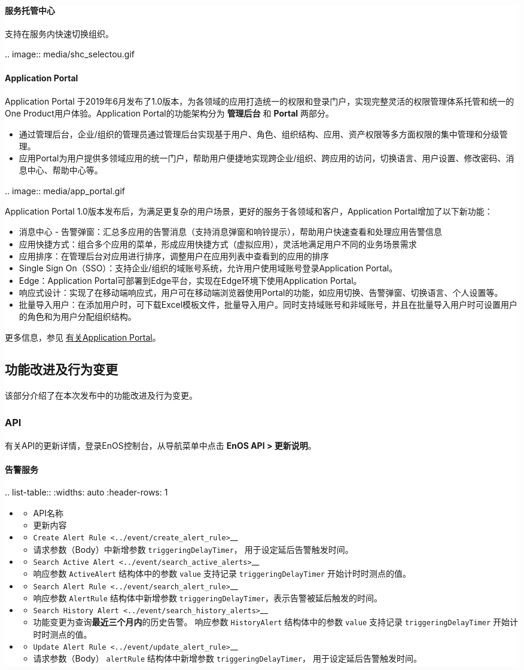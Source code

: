 #### 服务托管中心

支持在服务内快速切换组织。

.. image:: media/shc_selectou.gif



#### Application Portal

Application Portal 于2019年6月发布了1.0版本，为各领域的应用打造统一的权限和登录门户，实现完整灵活的权限管理体系托管和统一的One Product用户体验。Application Portal的功能架构分为 **管理后台** 和 **Portal** 两部分。

- 通过管理后台，企业/组织的管理员通过管理后台实现基于用户、角色、组织结构、应用、资产权限等多方面权限的集中管理和分级管理。
- 应用Portal为用户提供多领域应用的统一门户，帮助用户便捷地实现跨企业/组织、跨应用的访问，切换语言、用户设置、修改密码、消息中心、帮助中心等。

.. image:: media/app_portal.gif

Application Portal 1.0版本发布后，为满足更复杂的用户场景，更好的服务于各领域和客户，Application Portal增加了以下新功能：

- 消息中心 - 告警弹窗：汇总多应用的告警消息（支持消息弹窗和响铃提示），帮助用户快速查看和处理应用告警信息
- 应用快捷方式：组合多个应用的菜单，形成应用快捷方式（虚拟应用），灵活地满足用户不同的业务场景需求
- 应用排序：在管理后台对应用进行排序，调整用户在应用列表中查看到的应用的排序
- Single Sign On（SSO）：支持企业/组织的域账号系统，允许用户使用域账号登录Application Portal。
- Edge：Application Portal可部署到Edge平台，实现在Edge环境下使用Application Portal。
- 响应式设计：实现了在移动端响应式，用户可在移动端浏览器使用Portal的功能，如应用切换、告警弹窗、切换语言、个人设置等。
- 批量导入用户：在添加用户时，可下载Excel模板文件，批量导入用户。同时支持域账号和非域账号，并且在批量导入用户时可设置用户的角色和为用户分配组织结构。

更多信息，参见 [有关Application Portal](/docs/app-development/zh_CN/latest/app_portal/overview.html)。



## 功能改进及行为变更

该部分介绍了在本次发布中的功能改进及行为变更。


### API

有关API的更新详情，登录EnOS控制台，从导航菜单中点击 **EnOS API > 更新说明**。

#### 告警服务


.. list-table::
   :widths: auto
   :header-rows: 1

   * - API名称
     - 更新内容
   * - `Create Alert Rule <../event/create_alert_rule>`__
     - 请求参数（Body）中新增参数 ``triggeringDelayTimer``， 用于设定延后告警触发时间。
   * - `Search Active Alert <../event/search_active_alerts>`__
     - 响应参数 ``ActiveAlert`` 结构体中的参数 ``value`` 支持记录 ``triggeringDelayTimer`` 开始计时时测点的值。
   * - `Search Alert Rule <../event/search_alert_rule>`__
     - 响应参数 ``AlertRule`` 结构体中新增参数 ``triggeringDelayTimer``，表示告警被延后触发的时间。
   * - `Search History Alert <../event/search_history_alerts>`__
     - 功能变更为查询**最近三个月内**的历史告警。
        响应参数 ``HistoryAlert`` 结构体中的参数 ``value`` 支持记录 ``triggeringDelayTimer`` 开始计时时测点的值。
   * - `Update Alert Rule <../event/update_alert_rule>`__
     - 请求参数（Body） ``alertRule`` 结构体中新增参数 ``triggeringDelayTimer``， 用于设定延后告警触发时间。
